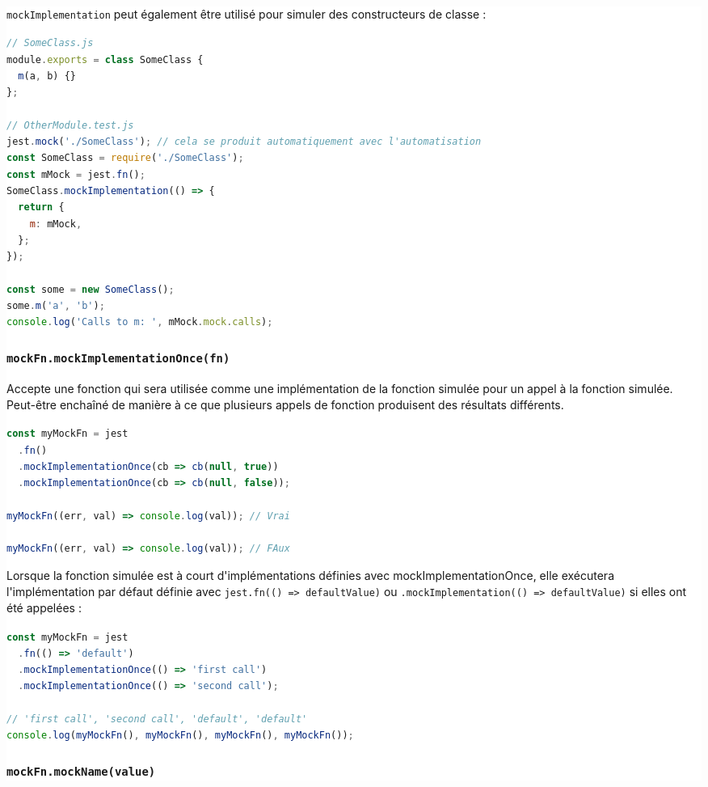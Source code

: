 `mockImplementation` peut également être utilisé pour simuler des constructeurs de classe :

```js
// SomeClass.js
module.exports = class SomeClass {
  m(a, b) {}
};

// OtherModule.test.js
jest.mock('./SomeClass'); // cela se produit automatiquement avec l'automatisation
const SomeClass = require('./SomeClass');
const mMock = jest.fn();
SomeClass.mockImplementation(() => {
  return {
    m: mMock,
  };
});

const some = new SomeClass();
some.m('a', 'b');
console.log('Calls to m: ', mMock.mock.calls);
```

### `mockFn.mockImplementationOnce(fn)`

Accepte une fonction qui sera utilisée comme une implémentation de la fonction simulée pour un appel à la fonction simulée. Peut-être enchaîné de manière à ce que plusieurs appels de fonction produisent des résultats différents.

```js
const myMockFn = jest
  .fn()
  .mockImplementationOnce(cb => cb(null, true))
  .mockImplementationOnce(cb => cb(null, false));

myMockFn((err, val) => console.log(val)); // Vrai

myMockFn((err, val) => console.log(val)); // FAux
```

Lorsque la fonction simulée est à court d'implémentations définies avec mockImplementationOnce, elle exécutera l'implémentation par défaut définie avec `jest.fn(() => defaultValue)` ou `.mockImplementation(() => defaultValue)` si elles ont été appelées :

```js
const myMockFn = jest
  .fn(() => 'default')
  .mockImplementationOnce(() => 'first call')
  .mockImplementationOnce(() => 'second call');

// 'first call', 'second call', 'default', 'default'
console.log(myMockFn(), myMockFn(), myMockFn(), myMockFn());
```

### `mockFn.mockName(value)`
